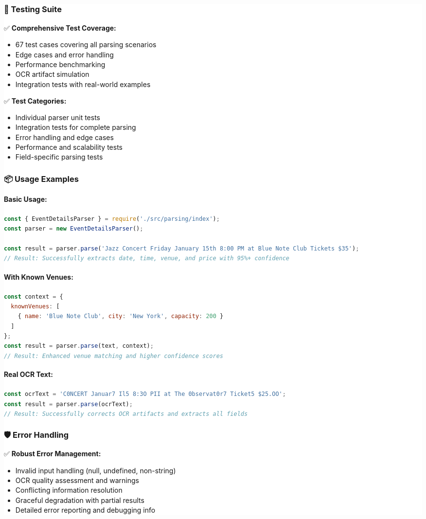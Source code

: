 ### 🧪 Testing Suite

✅ **Comprehensive Test Coverage:**
- 67 test cases covering all parsing scenarios
- Edge cases and error handling
- Performance benchmarking
- OCR artifact simulation
- Integration tests with real-world examples

✅ **Test Categories:**
- Individual parser unit tests
- Integration tests for complete parsing
- Error handling and edge cases
- Performance and scalability tests
- Field-specific parsing tests

### 📦 Usage Examples

#### Basic Usage:
```javascript
const { EventDetailsParser } = require('./src/parsing/index');
const parser = new EventDetailsParser();

const result = parser.parse('Jazz Concert Friday January 15th 8:00 PM at Blue Note Club Tickets $35');
// Result: Successfully extracts date, time, venue, and price with 95%+ confidence
```

#### With Known Venues:
```javascript
const context = {
  knownVenues: [
    { name: 'Blue Note Club', city: 'New York', capacity: 200 }
  ]
};
const result = parser.parse(text, context);
// Result: Enhanced venue matching and higher confidence scores
```

#### Real OCR Text:
```javascript
const ocrText = 'C0NCERT Januar7 Il5 8:3O PII at The 0bservat0r7 Ticket5 $25.OO';
const result = parser.parse(ocrText);
// Result: Successfully corrects OCR artifacts and extracts all fields
```

### 🛡️ Error Handling

✅ **Robust Error Management:**
- Invalid input handling (null, undefined, non-string)
- OCR quality assessment and warnings
- Conflicting information resolution
- Graceful degradation with partial results
- Detailed error reporting and debugging info
